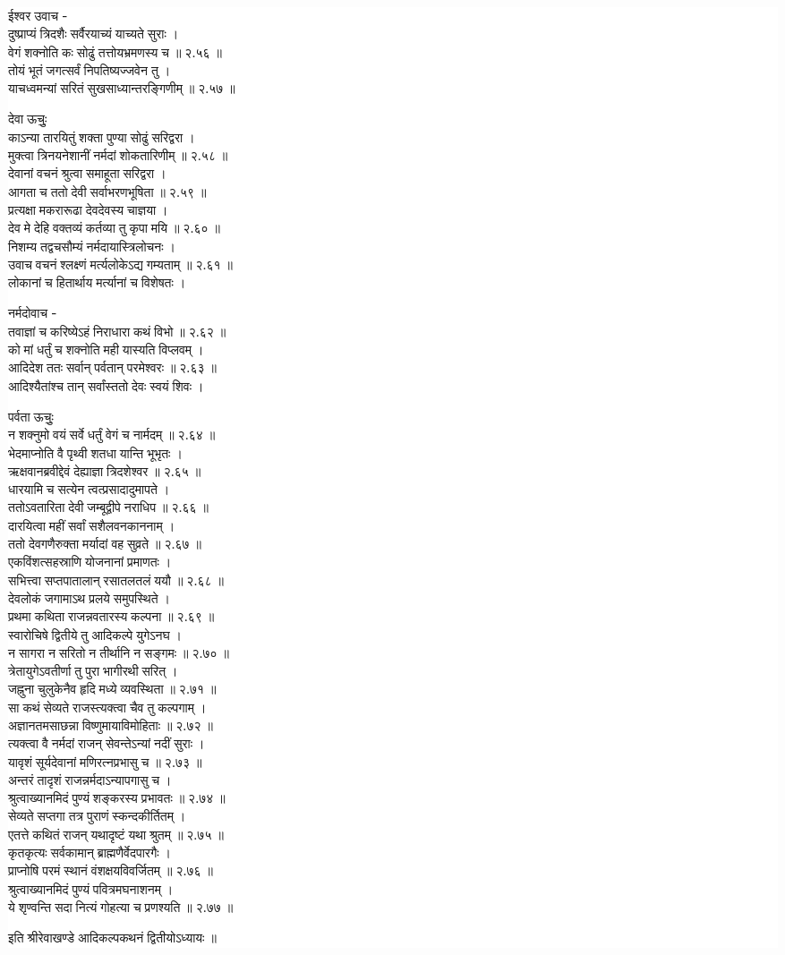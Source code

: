 ईश्वर उवाच -   
दुष्प्राप्यं त्रिदशैः सर्वैरयाच्यं याच्यते सुराः  ।  
वेगं शक्नोति कः सोढुं तत्तोयभ्रमणस्य च  ॥ २.५६ ॥  
तोयं भूतं जगत्सर्वं निपतिष्यज्जवेन तु  ।  
याचध्वमन्यां सरितं सुखसाध्यान्तरङ्गिणीम्  ॥ २.५७ ॥  

देवा ऊचुः॒  
काऽन्या तारयितुं शक्ता पुण्या सोढुं सरिद्वरा  ।  
मुक्त्वा त्रिनयनेशानीं नर्मदां शोकतारिणीम्  ॥ २.५८ ॥  
देवानां वचनं श्रुत्वा समाहूता सरिद्वरा  ।  
आगता च ततो देवी सर्वाभरणभूषिता  ॥ २.५९ ॥  
प्रत्यक्षा मकरारूढा देवदेवस्य चाज्ञया  ।  
देव मे देहि वक्तव्यं कर्तव्या तु कृपा मयि  ॥ २.६० ॥  
निशम्य तद्वचसौम्यं नर्मदायास्त्रिलोचनः  ।  
उवाच वचनं श्लक्ष्णं मर्त्यलोकेऽद्य गम्यताम्  ॥ २.६१ ॥  
लोकानां च हितार्थाय मर्त्यानां च विशेषतः  ।  

नर्मदोवाच -   
तवाज्ञां च करिष्येऽहं निराधारा कथं विभो  ॥ २.६२ ॥  
को मां धर्तुं च शक्नोति मही यास्यति विप्लवम्  ।  
आदिदेश ततः सर्वान् पर्वतान् परमेश्वरः  ॥ २.६३ ॥  
आदिश्यैतांश्च तान् सर्वांस्ततो देवः स्वयं शिवः  ।  

पर्वता ऊचुः॒  
न शक्नुमो वयं सर्वे धर्तुं वेगं च नार्मदम्  ॥ २.६४ ॥  
भेदमाप्नोति वै पृथ्वी शतधा यान्ति भूभृतः  ।  
ऋक्षवानब्रवीद्देवं देह्याज्ञा त्रिदशेश्वर  ॥ २.६५ ॥  
धारयामि च सत्येन त्वत्प्रसादादुमापते  ।  
ततोऽवतारिता देवी जम्बूद्वीपे नराधिप  ॥ २.६६ ॥  
दारयित्वा महीं सर्वां सशैलवनकाननाम्  ।  
ततो देवगणैरुक्ता मर्यादां वह सुव्रते  ॥ २.६७ ॥  
एकविंशत्सहस्राणि योजनानां प्रमाणतः  ।  
सभित्त्वा सप्तपातालान् रसातलतलं ययौ  ॥ २.६८ ॥  
देवलोकं जगामाऽथ प्रलये समुपस्थिते  ।  
प्रथमा कथिता राजन्नवतारस्य कल्पना  ॥ २.६९ ॥  
स्वारोचिषे द्वितीये तु आदिकल्पे युगेऽनघ  ।  
न सागरा न सरितो न तीर्थानि न सङ्गमः  ॥ २.७० ॥  
त्रेतायुगेऽवतीर्णा तु पुरा भागीरथी सरित् ।  
जह्नुना चुलुकेनैव हृदि मध्ये व्यवस्थिता  ॥ २.७१ ॥  
सा कथं सेव्यते राजस्त्यक्त्वा चैव तु कल्पगाम्  ।  
अज्ञानतमसाछन्ना विष्णुमायाविमोहिताः  ॥ २.७२ ॥  
त्यक्त्वा वै नर्मदां राजन् सेवन्तेऽन्यां नदीं सुराः  ।  
यावृशं सूर्यदेवानां मणिरत्नप्रभासु च  ॥ २.७३ ॥  
अन्तरं तादृशं राजन्नर्मदाऽन्यापगासु च  ।  
श्रुत्वाख्यानमिदं पुण्यं शङ्करस्य प्रभावतः  ॥ २.७४ ॥  
सेव्यते सप्तगा तत्र पुराणं स्कन्दकीर्तितम्  ।  
एतत्ते कथितं राजन् यथादृष्टं यथा श्रुतम्  ॥ २.७५ ॥  
कृतकृत्यः सर्वकामान् ब्राह्मणैर्वेदपारगैः  ।  
प्राप्नोषि परमं स्थानं वंशक्षयविवर्जितम्  ॥ २.७६ ॥  
श्रुत्वाख्यानमिदं पुण्यं पवित्रमघनाशनम्  ।  
ये शृण्वन्ति सदा नित्यं गोहत्या च प्रणश्यति  ॥ २.७७ ॥  

इति श्रीरेवाखण्डे आदिकल्पकथनं द्वितीयोऽध्यायः ॥  
